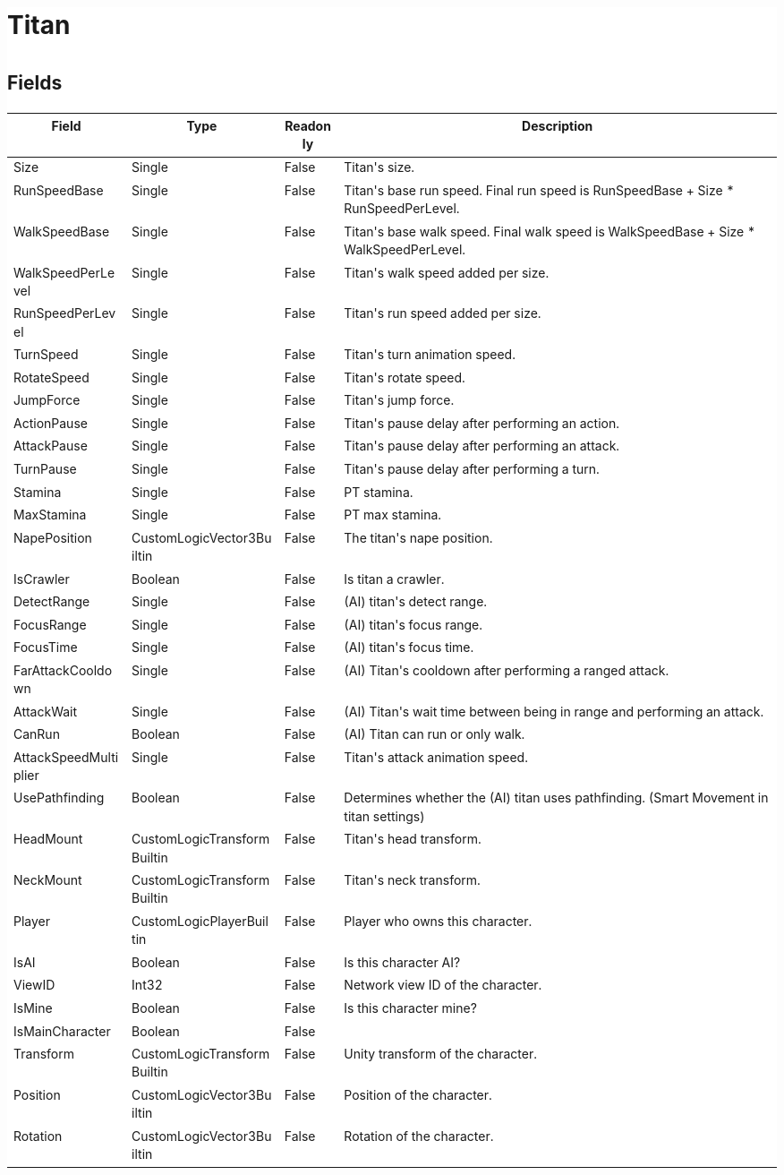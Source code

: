 # Titan
## Fields
|Field|Type|Readonly|Description|
|---|---|---|---|
|Size|Single|False|Titan's size.|
|RunSpeedBase|Single|False|Titan's base run speed. Final run speed is RunSpeedBase + Size * RunSpeedPerLevel.|
|WalkSpeedBase|Single|False|Titan's base walk speed. Final walk speed is WalkSpeedBase + Size * WalkSpeedPerLevel.|
|WalkSpeedPerLevel|Single|False|Titan's walk speed added per size.|
|RunSpeedPerLevel|Single|False|Titan's run speed added per size.|
|TurnSpeed|Single|False|Titan's turn animation speed.|
|RotateSpeed|Single|False|Titan's rotate speed.|
|JumpForce|Single|False|Titan's jump force.|
|ActionPause|Single|False|Titan's pause delay after performing an action.|
|AttackPause|Single|False|Titan's pause delay after performing an attack.|
|TurnPause|Single|False|Titan's pause delay after performing a turn.|
|Stamina|Single|False|PT stamina.|
|MaxStamina|Single|False|PT max stamina.|
|NapePosition|CustomLogicVector3Builtin|False|The titan's nape position.|
|IsCrawler|Boolean|False|Is titan a crawler.|
|DetectRange|Single|False|(AI) titan's detect range.|
|FocusRange|Single|False|(AI) titan's focus range.|
|FocusTime|Single|False|(AI) titan's focus time.|
|FarAttackCooldown|Single|False|(AI) Titan's cooldown after performing a ranged attack.|
|AttackWait|Single|False|(AI) Titan's wait time between being in range and performing an attack.|
|CanRun|Boolean|False|(AI) Titan can run or only walk.|
|AttackSpeedMultiplier|Single|False|Titan's attack animation speed.|
|UsePathfinding|Boolean|False|Determines whether the (AI) titan uses pathfinding. (Smart Movement in titan settings)|
|HeadMount|CustomLogicTransformBuiltin|False|Titan's head transform.|
|NeckMount|CustomLogicTransformBuiltin|False|Titan's neck transform.|
|Player|CustomLogicPlayerBuiltin|False|Player who owns this character.|
|IsAI|Boolean|False|Is this character AI?|
|ViewID|Int32|False|Network view ID of the character.|
|IsMine|Boolean|False|Is this character mine?|
|IsMainCharacter|Boolean|False||
|Transform|CustomLogicTransformBuiltin|False|Unity transform of the character.|
|Position|CustomLogicVector3Builtin|False|Position of the character.|
|Rotation|CustomLogicVector3Builtin|False|Rotation of the character.|